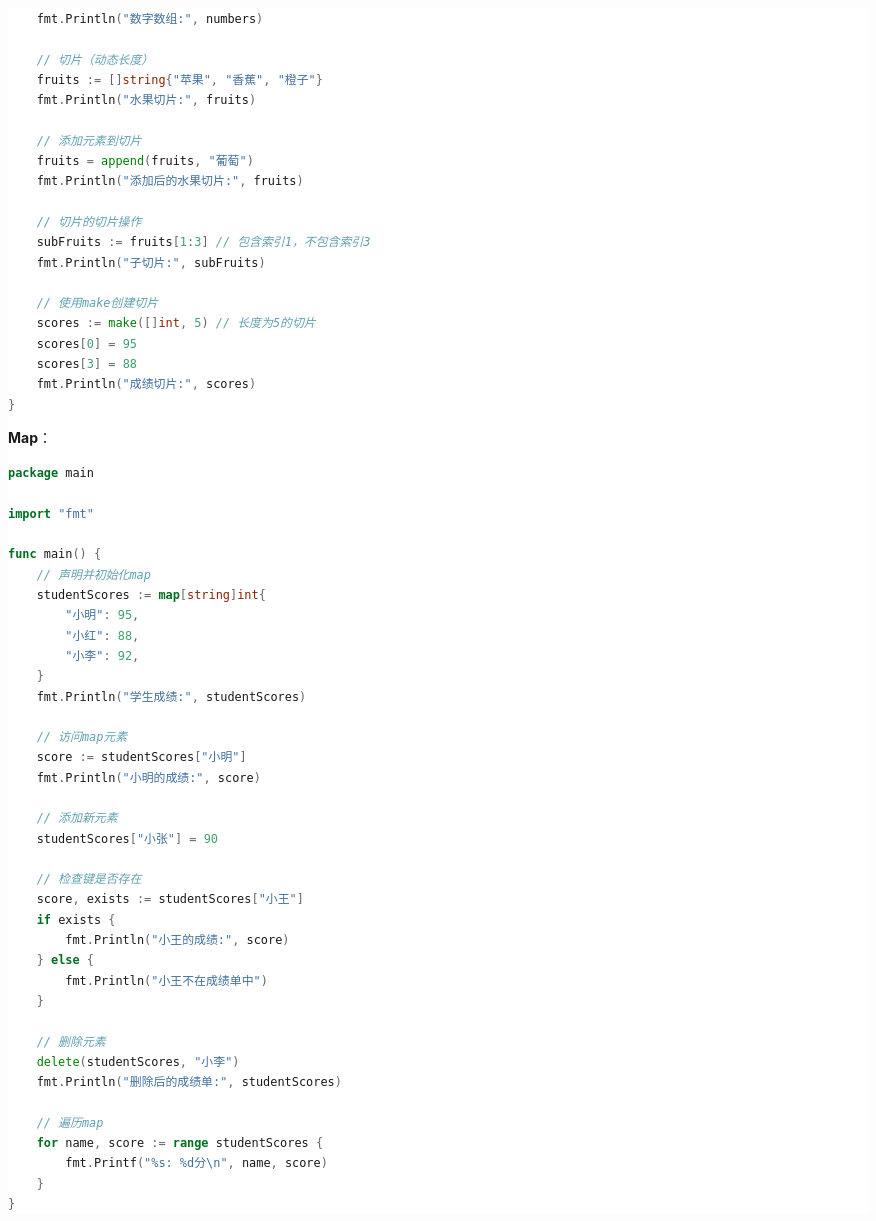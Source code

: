 ```go
    fmt.Println("数字数组:", numbers)
    
    // 切片（动态长度）
    fruits := []string{"苹果", "香蕉", "橙子"}
    fmt.Println("水果切片:", fruits)
    
    // 添加元素到切片
    fruits = append(fruits, "葡萄")
    fmt.Println("添加后的水果切片:", fruits)
    
    // 切片的切片操作
    subFruits := fruits[1:3] // 包含索引1，不包含索引3
    fmt.Println("子切片:", subFruits)
    
    // 使用make创建切片
    scores := make([]int, 5) // 长度为5的切片
    scores[0] = 95
    scores[3] = 88
    fmt.Println("成绩切片:", scores)
}
```

**Map**：

```go
package main

import "fmt"

func main() {
    // 声明并初始化map
    studentScores := map[string]int{
        "小明": 95,
        "小红": 88,
        "小李": 92,
    }
    fmt.Println("学生成绩:", studentScores)
    
    // 访问map元素
    score := studentScores["小明"]
    fmt.Println("小明的成绩:", score)
    
    // 添加新元素
    studentScores["小张"] = 90
    
    // 检查键是否存在
    score, exists := studentScores["小王"]
    if exists {
        fmt.Println("小王的成绩:", score)
    } else {
        fmt.Println("小王不在成绩单中")
    }
    
    // 删除元素
    delete(studentScores, "小李")
    fmt.Println("删除后的成绩单:", studentScores)
    
    // 遍历map
    for name, score := range studentScores {
        fmt.Printf("%s: %d分\n", name, score)
    }
}
```
